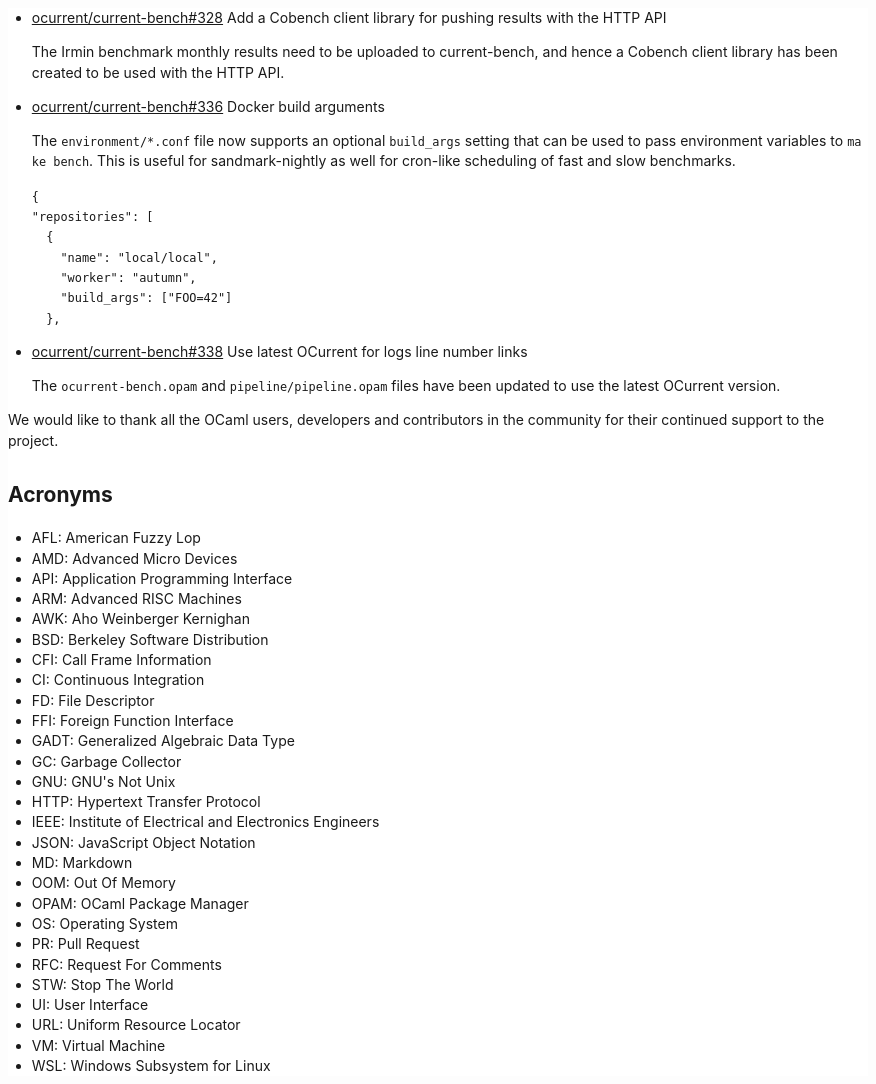 * [ocurrent/current-bench#328](https://github.com/ocurrent/current-bench/pull/328)
  Add a Cobench client library for pushing results with the HTTP API

  The Irmin benchmark monthly results need to be uploaded to
  current-bench, and hence a Cobench client library has been created
  to be used with the HTTP API.

* [ocurrent/current-bench#336](https://github.com/ocurrent/current-bench/pull/336)
  Docker build arguments

  The `environment/*.conf` file now supports an optional `build_args`
  setting that can be used to pass environment variables to `make
  bench`. This is useful for sandmark-nightly as well for cron-like
  scheduling of fast and slow benchmarks.
  
  ```
  {
  "repositories": [
    {
      "name": "local/local",
      "worker": "autumn",
      "build_args": ["FOO=42"]
    },
  ```

* [ocurrent/current-bench#338](https://github.com/ocurrent/current-bench/pull/338)
  Use latest OCurrent for logs line number links

  The `ocurrent-bench.opam` and `pipeline/pipeline.opam` files have
  been updated to use the latest OCurrent version.

We would like to thank all the OCaml users, developers and
contributors in the community for their continued support to the
project.

## Acronyms

* AFL: American Fuzzy Lop
* AMD: Advanced Micro Devices
* API: Application Programming Interface
* ARM: Advanced RISC Machines
* AWK: Aho Weinberger Kernighan
* BSD: Berkeley Software Distribution
* CFI: Call Frame Information
* CI: Continuous Integration
* FD: File Descriptor
* FFI: Foreign Function Interface
* GADT: Generalized Algebraic Data Type
* GC: Garbage Collector
* GNU: GNU's Not Unix
* HTTP: Hypertext Transfer Protocol
* IEEE: Institute of Electrical and Electronics Engineers
* JSON: JavaScript Object Notation
* MD: Markdown
* OOM: Out Of Memory
* OPAM: OCaml Package Manager
* OS: Operating System
* PR: Pull Request
* RFC: Request For Comments
* STW: Stop The World
* UI: User Interface
* URL: Uniform Resource Locator
* VM: Virtual Machine
* WSL: Windows Subsystem for Linux

